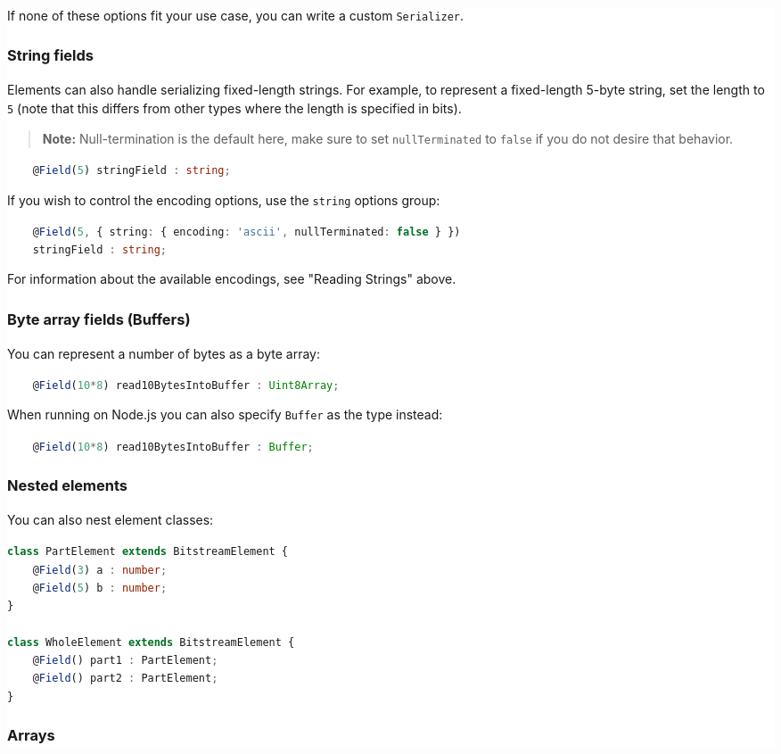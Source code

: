 If none of these options fit your use case, you can write a custom `Serializer`.

### String fields

Elements can also handle serializing fixed-length strings. For example, to represent a fixed-length 5-byte string, 
set the length to `5` (note that this differs from other types where the length is specified in bits).

> **Note:** Null-termination is the default here, make sure to set `nullTerminated` to `false` if you do not desire
> that behavior.

```typescript
    @Field(5) stringField : string;
```

If you wish to control the encoding options, use the `string` options group:

```typescript
    @Field(5, { string: { encoding: 'ascii', nullTerminated: false } }) 
    stringField : string;
```

For information about the available encodings, see "Reading Strings" above.

### Byte array fields (Buffers)

You can represent a number of bytes as a byte array:

```typescript
    @Field(10*8) read10BytesIntoBuffer : Uint8Array;
```

When running on Node.js you can also specify `Buffer` as the type instead:

```typescript
    @Field(10*8) read10BytesIntoBuffer : Buffer;
```

### Nested elements

You can also nest element classes:

```typescript
class PartElement extends BitstreamElement {
    @Field(3) a : number;
    @Field(5) b : number;
}

class WholeElement extends BitstreamElement {
    @Field() part1 : PartElement;
    @Field() part2 : PartElement;
}
```

### Arrays
